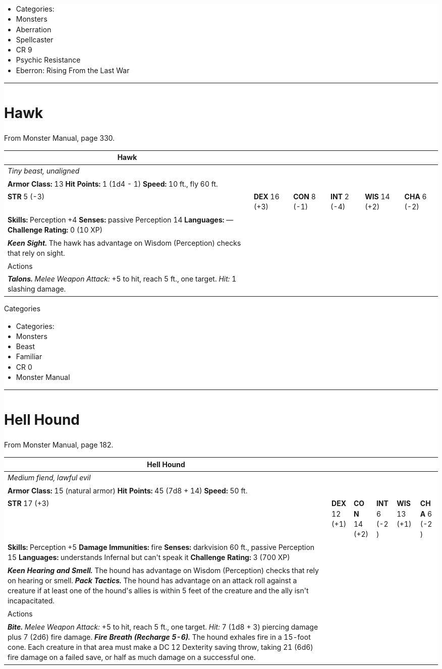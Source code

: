 * Categories:
* Monsters
* Aberration
* Spellcaster
* CR 9
* Psychic Resistance
* Eberron: Rising From the Last War

---

# Hawk

From Monster Manual, page 330.

| Hawk | | | | | |
| --- | --- | --- | --- | --- | --- |
| *Tiny beast, unaligned* | | | | | |
| **Armor Class:** 13  **Hit Points:** 1 (1d4 - 1)  **Speed:** 10 ft., fly 60 ft. | | | | | |
| **STR**  5 (-3) | **DEX**  16 (+3) | **CON**  8 (-1) | **INT**  2 (-4) | **WIS**  14 (+2) | **CHA**  6 (-2) |
| **Skills:** Perception +4  **Senses:** passive Perception 14  **Languages:** —  **Challenge Rating:** 0 (10 XP) | | | | | |
| ***Keen Sight.*** The hawk has advantage on Wisdom (Perception) checks that rely on sight. | | | | | |
| Actions | | | | | |
| ***Talons.** Melee Weapon Attack:* +5 to hit, reach 5 ft., one target. *Hit:* 1 slashing damage. | | | | | |

Categories  

* Categories:
* Monsters
* Beast
* Familiar
* CR 0
* Monster Manual

---

# Hell Hound

From Monster Manual, page 182.

| Hell Hound | | | | | |
| --- | --- | --- | --- | --- | --- |
| *Medium fiend, lawful evil* | | | | | |
| **Armor Class:** 15 (natural armor)  **Hit Points:** 45 (7d8 + 14)  **Speed:** 50 ft. | | | | | |
| **STR**  17 (+3) | **DEX**  12 (+1) | **CON**  14 (+2) | **INT**  6 (-2) | **WIS**  13 (+1) | **CHA**  6 (-2) |
| **Skills:** Perception +5  **Damage Immunities:** fire  **Senses:** darkvision 60 ft., passive Perception 15  **Languages:** understands Infernal but can't speak it  **Challenge Rating:** 3 (700 XP) | | | | | |
| ***Keen Hearing and Smell.*** The hound has advantage on Wisdom (Perception) checks that rely on hearing or smell.  ***Pack Tactics.*** The hound has advantage on an attack roll against a creature if at least one of the hound's allies is within 5 feet of the creature and the ally isn't incapacitated. | | | | | |
| Actions | | | | | |
| ***Bite.** Melee Weapon Attack:* +5 to hit, reach 5 ft., one target. *Hit:* 7 (1d8 + 3) piercing damage plus 7 (2d6) fire damage.  ***Fire Breath (Recharge 5-6).*** The hound exhales fire in a 15-foot cone. Each creature in that area must make a DC 12 Dexterity saving throw, taking 21 (6d6) fire damage on a failed save, or half as much damage on a successful one. | | | | | |
